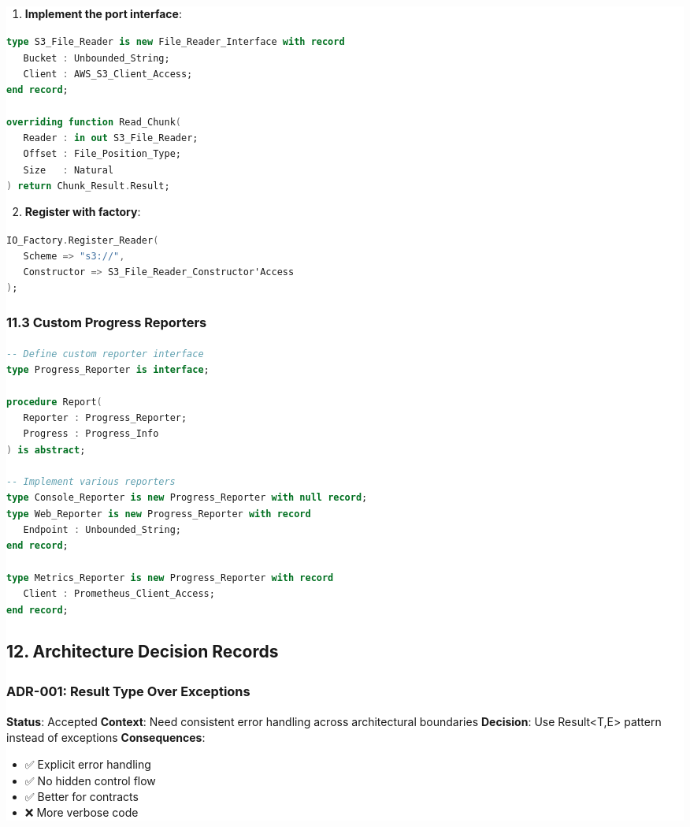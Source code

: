 1. **Implement the port interface**:
```ada
type S3_File_Reader is new File_Reader_Interface with record
   Bucket : Unbounded_String;
   Client : AWS_S3_Client_Access;
end record;

overriding function Read_Chunk(
   Reader : in out S3_File_Reader;
   Offset : File_Position_Type;
   Size   : Natural
) return Chunk_Result.Result;
```

2. **Register with factory**:
```ada
IO_Factory.Register_Reader(
   Scheme => "s3://",
   Constructor => S3_File_Reader_Constructor'Access
);
```

### 11.3 Custom Progress Reporters

```ada
-- Define custom reporter interface
type Progress_Reporter is interface;

procedure Report(
   Reporter : Progress_Reporter;
   Progress : Progress_Info
) is abstract;

-- Implement various reporters
type Console_Reporter is new Progress_Reporter with null record;
type Web_Reporter is new Progress_Reporter with record
   Endpoint : Unbounded_String;
end record;

type Metrics_Reporter is new Progress_Reporter with record
   Client : Prometheus_Client_Access;
end record;
```

## 12. Architecture Decision Records

### ADR-001: Result Type Over Exceptions
**Status**: Accepted
**Context**: Need consistent error handling across architectural boundaries
**Decision**: Use Result<T,E> pattern instead of exceptions
**Consequences**:
- ✅ Explicit error handling
- ✅ No hidden control flow
- ✅ Better for contracts
- ❌ More verbose code
